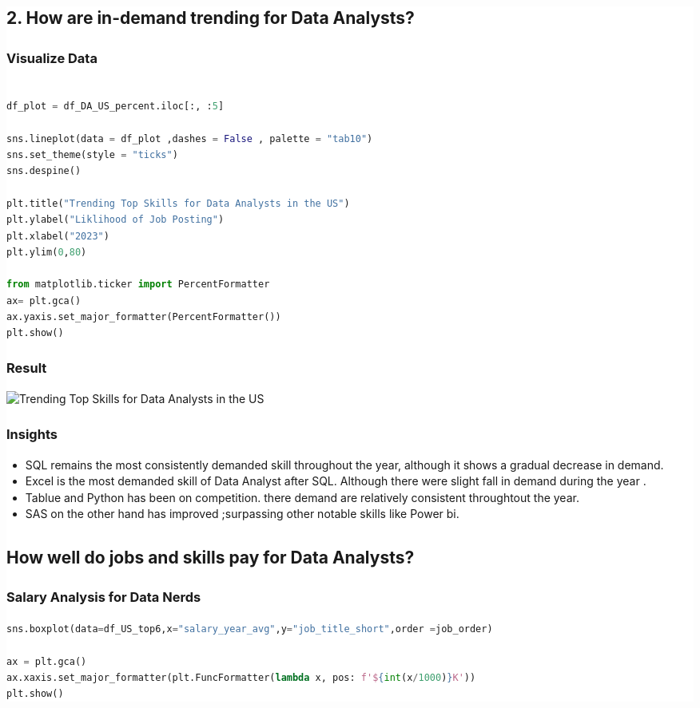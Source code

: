 
## 2. How are in-demand trending for Data Analysts?

### Visualize Data

~~~python

df_plot = df_DA_US_percent.iloc[:, :5]

sns.lineplot(data = df_plot ,dashes = False , palette = "tab10")
sns.set_theme(style = "ticks")
sns.despine()

plt.title("Trending Top Skills for Data Analysts in the US")
plt.ylabel("Liklihood of Job Posting")
plt.xlabel("2023")
plt.ylim(0,80)

from matplotlib.ticker import PercentFormatter
ax= plt.gca()
ax.yaxis.set_major_formatter(PercentFormatter())
plt.show()
~~~
### Result

![Trending<img width="580" height="455" alt="Screenshot 2025-09-30 190852" src="https://github.com/user-attachments/assets/fc7aeada-7168-4c00-b692-0c394aec31f6" />
 Top Skills for Data Analysts in the US](images\skill_trend.png)

### Insights

- SQL remains the most consistently demanded skill throughout the year, although it shows a gradual decrease in demand.
- Excel is the most demanded skill of Data Analyst after SQL. Although there were slight fall in demand during the year .
- Tablue and Python has been on competition. there demand are relatively consistent throughtout the year.
- SAS on the other hand has improved ;surpassing other notable skills like Power bi. 


## How well do jobs and skills pay for Data Analysts?

### Salary Analysis for Data Nerds 

~~~python
sns.boxplot(data=df_US_top6,x="salary_year_avg",y="job_title_short",order =job_order)

ax = plt.gca()
ax.xaxis.set_major_formatter(plt.FuncFormatter(lambda x, pos: f'${int(x/1000)}K'))
plt.show()
~~~
